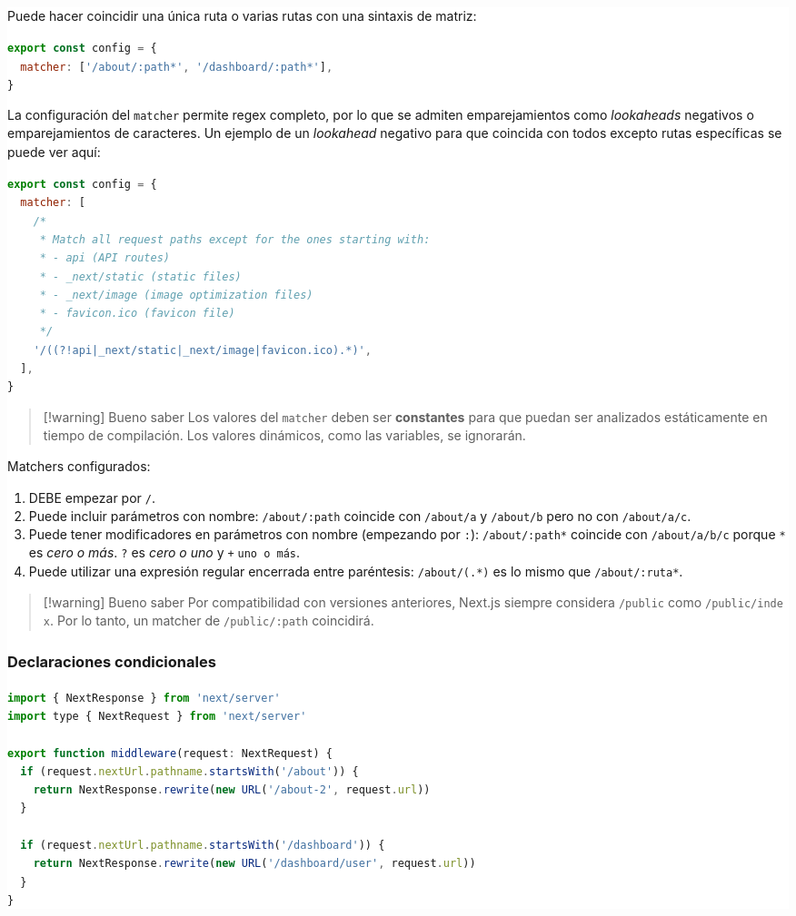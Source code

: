 Puede hacer coincidir una única ruta o varias rutas con una sintaxis de matriz:

```jsx file:middleware.js
export const config = {
  matcher: ['/about/:path*', '/dashboard/:path*'],
}
```

La configuración del `matcher` permite regex completo, por lo que se admiten emparejamientos como _lookaheads_ negativos o emparejamientos de caracteres. Un ejemplo de un _lookahead_ negativo para que coincida con todos excepto rutas específicas se puede ver aquí:

```jsx file:middleware.js
export const config = {
  matcher: [
    /*
     * Match all request paths except for the ones starting with:
     * - api (API routes)
     * - _next/static (static files)
     * - _next/image (image optimization files)
     * - favicon.ico (favicon file)
     */
    '/((?!api|_next/static|_next/image|favicon.ico).*)',
  ],
}
```

>[!warning] Bueno saber
>Los valores del `matcher` deben ser **constantes** para que puedan ser analizados estáticamente en tiempo de compilación. Los valores dinámicos, como las variables, se ignorarán.

Matchers configurados:

1. DEBE empezar por `/`.
2. Puede incluir parámetros con nombre: `/about/:path` coincide con `/about/a` y `/about/b` pero no con `/about/a/c`.
3. Puede tener modificadores en parámetros con nombre (empezando por `:`): `/about/:path*` coincide con `/about/a/b/c` porque `*` es _cero o más_. `?` es _cero o uno_ y `+` `uno o más`.
4. Puede utilizar una expresión regular encerrada entre paréntesis: `/about/(.*)` es lo mismo que `/about/:ruta*`.

> [!warning] Bueno saber
> Por compatibilidad con versiones anteriores, Next.js siempre considera `/public` como `/public/index`. Por lo tanto, un matcher de `/public/:path` coincidirá.

### Declaraciones condicionales

```jsx file:middleware.ts
import { NextResponse } from 'next/server'
import type { NextRequest } from 'next/server'
 
export function middleware(request: NextRequest) {
  if (request.nextUrl.pathname.startsWith('/about')) {
    return NextResponse.rewrite(new URL('/about-2', request.url))
  }
 
  if (request.nextUrl.pathname.startsWith('/dashboard')) {
    return NextResponse.rewrite(new URL('/dashboard/user', request.url))
  }
}
```
